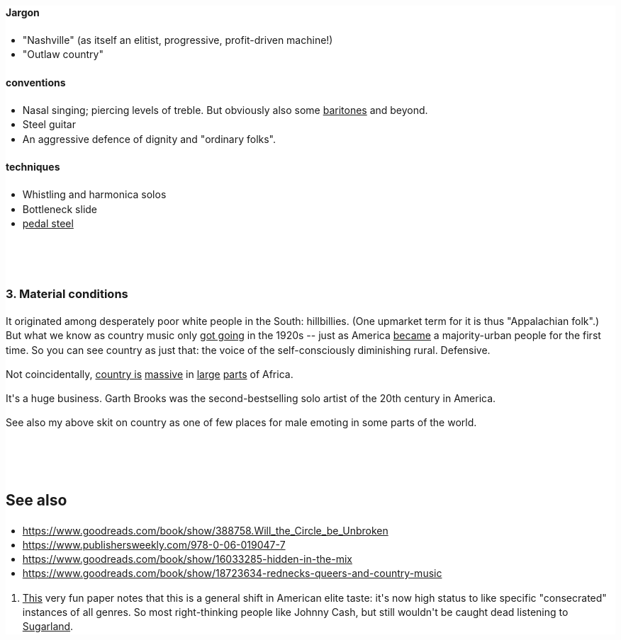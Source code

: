 #### Jargon

* "Nashville" (as itself an elitist, progressive, profit-driven machine!)
* "Outlaw country"

#### conventions 

* Nasal singing; piercing levels of treble. But obviously also some <a href="https://open.spotify.com/track/6YffUZJ2R06kyxyK6onezL?si=c396912d45eb4c4c">baritones</a> and beyond.
* Steel guitar
* An aggressive defence of dignity and "ordinary folks".

#### techniques

* Whistling and harmonica solos 
* Bottleneck slide
* [pedal steel](https://en.wikipedia.org/wiki/Steel_Guitar_Hall_of_Fame)

<br><br>

### 3. Material conditions

It originated among desperately poor white people in the South: hillbillies. (One upmarket term for it is thus "Appalachian folk".) But what we know as country music only [got going](https://en.wikipedia.org/wiki/Country_music#First_generation_(1920s)) in the 1920s -- just as America [became](https://en.wikipedia.org/wiki/Urbanization_in_the_United_States) a majority-urban people for the first time. So you can see country as just that: the voice of the self-consciously diminishing rural. Defensive.

Not coincidentally, [country is](https://www.youtube.com/watch?v=_4W7xTwlBjk) [massive](https://theconversation.com/country-music-is-hugely-popular-in-africa-but-its-nearly-all-imported-84448) in [large](https://scrolla.africa/zimbabwe-an-unlikely-home-of-country-music/) [parts](https://holler.country/feature/long-read/over-yonder-nigeria) of Africa.

It's a huge business. Garth Brooks was the second-bestselling solo artist of the 20th century in America.

See also my above skit on country as one of few places for male emoting in some parts of the world.

<br><br>

## See also

* https://www.goodreads.com/book/show/388758.Will_the_Circle_be_Unbroken
* https://www.publishersweekly.com/978-0-06-019047-7
* https://www.goodreads.com/book/show/16033285-hidden-in-the-mix
* https://www.goodreads.com/book/show/18723634-rednecks-queers-and-country-music


<div class="footnotes">

<ol>
    <!-- 1 -->
    <li class="footnote" id="fn:1">
        <a href="https://sociologicalscience.com/download/vol-8/july/SocSci_v8_230to264.pdf">This</a> very fun paper notes that this is a general shift in American elite taste: it's now high status to like specific "consecrated" instances of all genres. So most right-thinking people like Johnny Cash, but still wouldn't be caught dead listening to <a href="https://www.youtube.com/watch?v=zPG1n1B0Ydw">Sugarland</a>.
    </li>
</ol>
</div>

